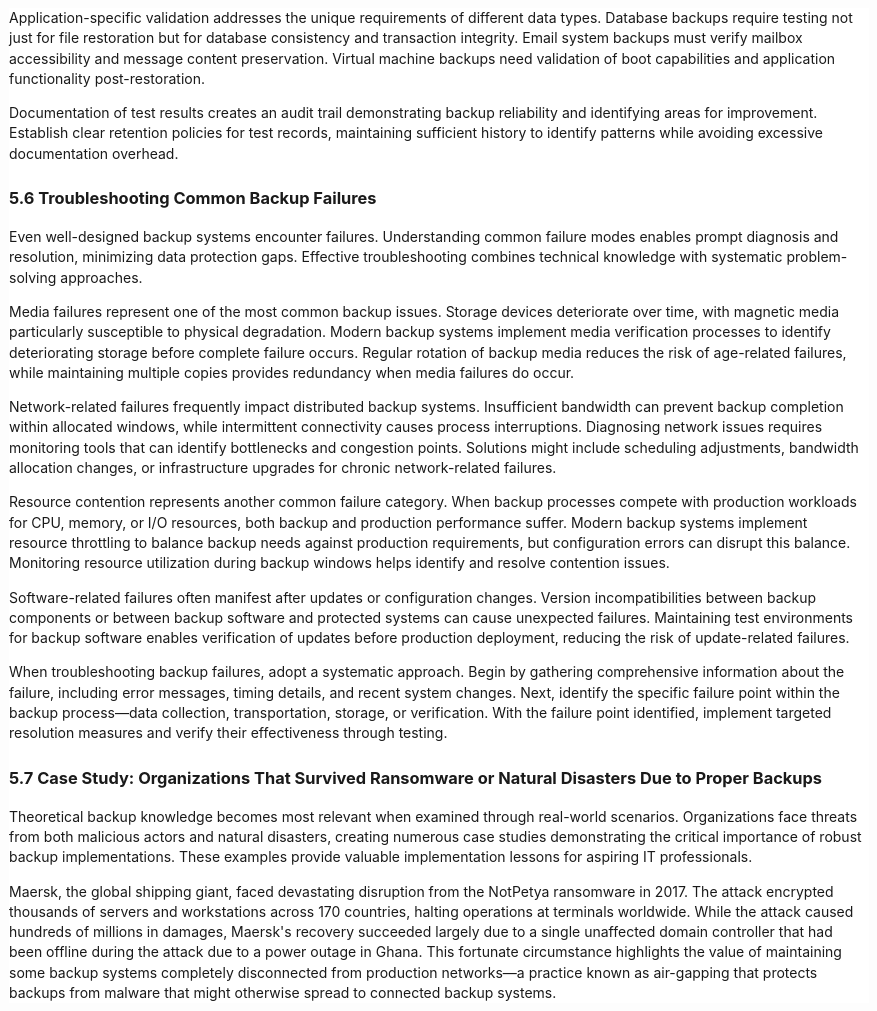 Application-specific validation addresses the unique requirements of different data types. Database backups require testing not just for file restoration but for database consistency and transaction integrity. Email system backups must verify mailbox accessibility and message content preservation. Virtual machine backups need validation of boot capabilities and application functionality post-restoration.

Documentation of test results creates an audit trail demonstrating backup reliability and identifying areas for improvement. Establish clear retention policies for test records, maintaining sufficient history to identify patterns while avoiding excessive documentation overhead.

### 5.6 Troubleshooting Common Backup Failures

Even well-designed backup systems encounter failures. Understanding common failure modes enables prompt diagnosis and resolution, minimizing data protection gaps. Effective troubleshooting combines technical knowledge with systematic problem-solving approaches.

Media failures represent one of the most common backup issues. Storage devices deteriorate over time, with magnetic media particularly susceptible to physical degradation. Modern backup systems implement media verification processes to identify deteriorating storage before complete failure occurs. Regular rotation of backup media reduces the risk of age-related failures, while maintaining multiple copies provides redundancy when media failures do occur.

Network-related failures frequently impact distributed backup systems. Insufficient bandwidth can prevent backup completion within allocated windows, while intermittent connectivity causes process interruptions. Diagnosing network issues requires monitoring tools that can identify bottlenecks and congestion points. Solutions might include scheduling adjustments, bandwidth allocation changes, or infrastructure upgrades for chronic network-related failures.

Resource contention represents another common failure category. When backup processes compete with production workloads for CPU, memory, or I/O resources, both backup and production performance suffer. Modern backup systems implement resource throttling to balance backup needs against production requirements, but configuration errors can disrupt this balance. Monitoring resource utilization during backup windows helps identify and resolve contention issues.

Software-related failures often manifest after updates or configuration changes. Version incompatibilities between backup components or between backup software and protected systems can cause unexpected failures. Maintaining test environments for backup software enables verification of updates before production deployment, reducing the risk of update-related failures.

When troubleshooting backup failures, adopt a systematic approach. Begin by gathering comprehensive information about the failure, including error messages, timing details, and recent system changes. Next, identify the specific failure point within the backup process—data collection, transportation, storage, or verification. With the failure point identified, implement targeted resolution measures and verify their effectiveness through testing.

### 5.7 Case Study: Organizations That Survived Ransomware or Natural Disasters Due to Proper Backups

Theoretical backup knowledge becomes most relevant when examined through real-world scenarios. Organizations face threats from both malicious actors and natural disasters, creating numerous case studies demonstrating the critical importance of robust backup implementations. These examples provide valuable implementation lessons for aspiring IT professionals.

Maersk, the global shipping giant, faced devastating disruption from the NotPetya ransomware in 2017. The attack encrypted thousands of servers and workstations across 170 countries, halting operations at terminals worldwide. While the attack caused hundreds of millions in damages, Maersk's recovery succeeded largely due to a single unaffected domain controller that had been offline during the attack due to a power outage in Ghana. This fortunate circumstance highlights the value of maintaining some backup systems completely disconnected from production networks—a practice known as air-gapping that protects backups from malware that might otherwise spread to connected backup systems.

